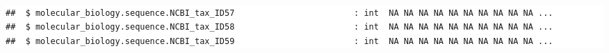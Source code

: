    ##  $ molecular_biology.sequence.NCBI_tax_ID57                        : int  NA NA NA NA NA NA NA NA NA NA ...
    ##  $ molecular_biology.sequence.NCBI_tax_ID58                        : int  NA NA NA NA NA NA NA NA NA NA ...
    ##  $ molecular_biology.sequence.NCBI_tax_ID59                        : int  NA NA NA NA NA NA NA NA NA NA ...
